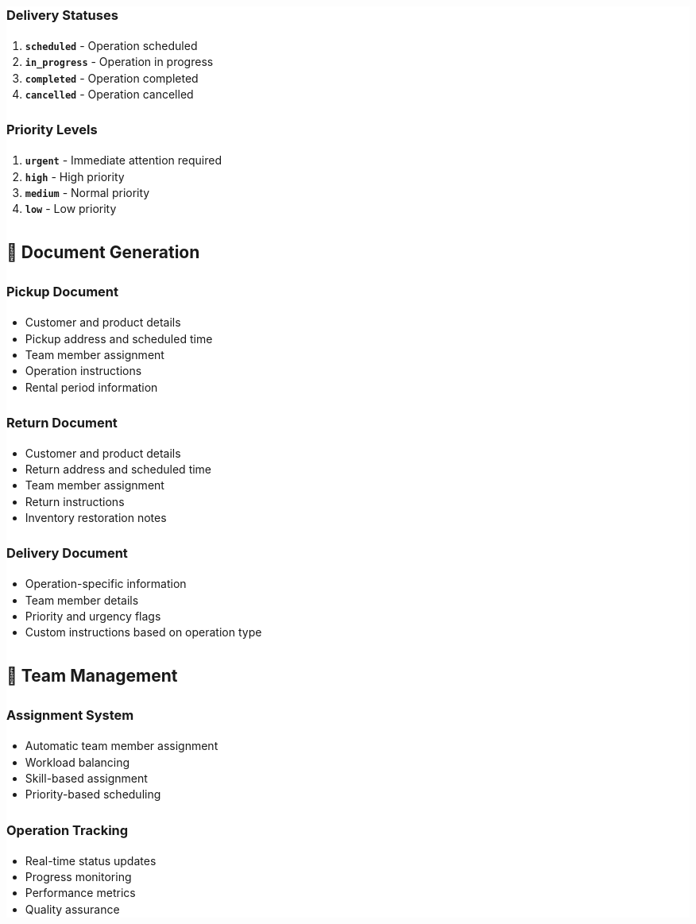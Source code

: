 ### **Delivery Statuses**
1. **`scheduled`** - Operation scheduled
2. **`in_progress`** - Operation in progress
3. **`completed`** - Operation completed
4. **`cancelled`** - Operation cancelled

### **Priority Levels**
1. **`urgent`** - Immediate attention required
2. **`high`** - High priority
3. **`medium`** - Normal priority
4. **`low`** - Low priority

## 📄 Document Generation

### **Pickup Document**
- Customer and product details
- Pickup address and scheduled time
- Team member assignment
- Operation instructions
- Rental period information

### **Return Document**
- Customer and product details
- Return address and scheduled time
- Team member assignment
- Return instructions
- Inventory restoration notes

### **Delivery Document**
- Operation-specific information
- Team member details
- Priority and urgency flags
- Custom instructions based on operation type

## 🚚 Team Management

### **Assignment System**
- Automatic team member assignment
- Workload balancing
- Skill-based assignment
- Priority-based scheduling

### **Operation Tracking**
- Real-time status updates
- Progress monitoring
- Performance metrics
- Quality assurance
